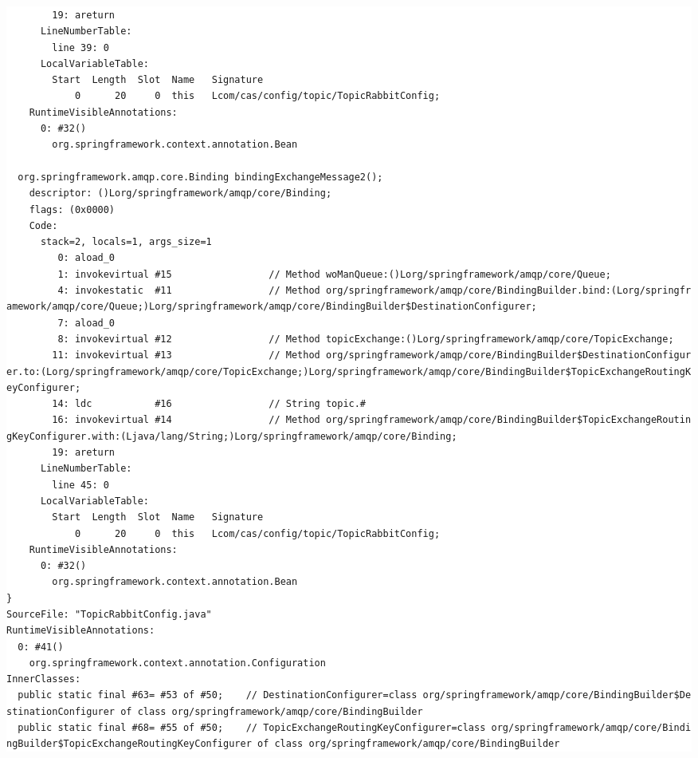             19: areturn
          LineNumberTable:
            line 39: 0
          LocalVariableTable:
            Start  Length  Slot  Name   Signature
                0      20     0  this   Lcom/cas/config/topic/TopicRabbitConfig;
        RuntimeVisibleAnnotations:
          0: #32()
            org.springframework.context.annotation.Bean
    
      org.springframework.amqp.core.Binding bindingExchangeMessage2();
        descriptor: ()Lorg/springframework/amqp/core/Binding;
        flags: (0x0000)
        Code:
          stack=2, locals=1, args_size=1
             0: aload_0
             1: invokevirtual #15                 // Method woManQueue:()Lorg/springframework/amqp/core/Queue;
             4: invokestatic  #11                 // Method org/springframework/amqp/core/BindingBuilder.bind:(Lorg/springframework/amqp/core/Queue;)Lorg/springframework/amqp/core/BindingBuilder$DestinationConfigurer;
             7: aload_0
             8: invokevirtual #12                 // Method topicExchange:()Lorg/springframework/amqp/core/TopicExchange;
            11: invokevirtual #13                 // Method org/springframework/amqp/core/BindingBuilder$DestinationConfigurer.to:(Lorg/springframework/amqp/core/TopicExchange;)Lorg/springframework/amqp/core/BindingBuilder$TopicExchangeRoutingKeyConfigurer;
            14: ldc           #16                 // String topic.#
            16: invokevirtual #14                 // Method org/springframework/amqp/core/BindingBuilder$TopicExchangeRoutingKeyConfigurer.with:(Ljava/lang/String;)Lorg/springframework/amqp/core/Binding;
            19: areturn
          LineNumberTable:
            line 45: 0
          LocalVariableTable:
            Start  Length  Slot  Name   Signature
                0      20     0  this   Lcom/cas/config/topic/TopicRabbitConfig;
        RuntimeVisibleAnnotations:
          0: #32()
            org.springframework.context.annotation.Bean
    }
    SourceFile: "TopicRabbitConfig.java"
    RuntimeVisibleAnnotations:
      0: #41()
        org.springframework.context.annotation.Configuration
    InnerClasses:
      public static final #63= #53 of #50;    // DestinationConfigurer=class org/springframework/amqp/core/BindingBuilder$DestinationConfigurer of class org/springframework/amqp/core/BindingBuilder
      public static final #68= #55 of #50;    // TopicExchangeRoutingKeyConfigurer=class org/springframework/amqp/core/BindingBuilder$TopicExchangeRoutingKeyConfigurer of class org/springframework/amqp/core/BindingBuilder
